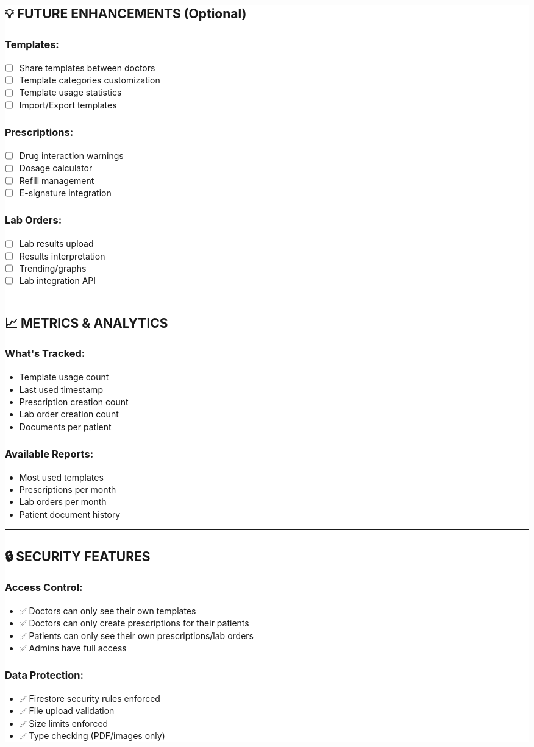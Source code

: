 
## 💡 FUTURE ENHANCEMENTS (Optional)

### **Templates:**
- [ ] Share templates between doctors
- [ ] Template categories customization
- [ ] Template usage statistics
- [ ] Import/Export templates

### **Prescriptions:**
- [ ] Drug interaction warnings
- [ ] Dosage calculator
- [ ] Refill management
- [ ] E-signature integration

### **Lab Orders:**
- [ ] Lab results upload
- [ ] Results interpretation
- [ ] Trending/graphs
- [ ] Lab integration API

---

## 📈 METRICS & ANALYTICS

### **What's Tracked:**
- Template usage count
- Last used timestamp
- Prescription creation count
- Lab order creation count
- Documents per patient

### **Available Reports:**
- Most used templates
- Prescriptions per month
- Lab orders per month
- Patient document history

---

## 🔒 SECURITY FEATURES

### **Access Control:**
- ✅ Doctors can only see their own templates
- ✅ Doctors can only create prescriptions for their patients
- ✅ Patients can only see their own prescriptions/lab orders
- ✅ Admins have full access

### **Data Protection:**
- ✅ Firestore security rules enforced
- ✅ File upload validation
- ✅ Size limits enforced
- ✅ Type checking (PDF/images only)
